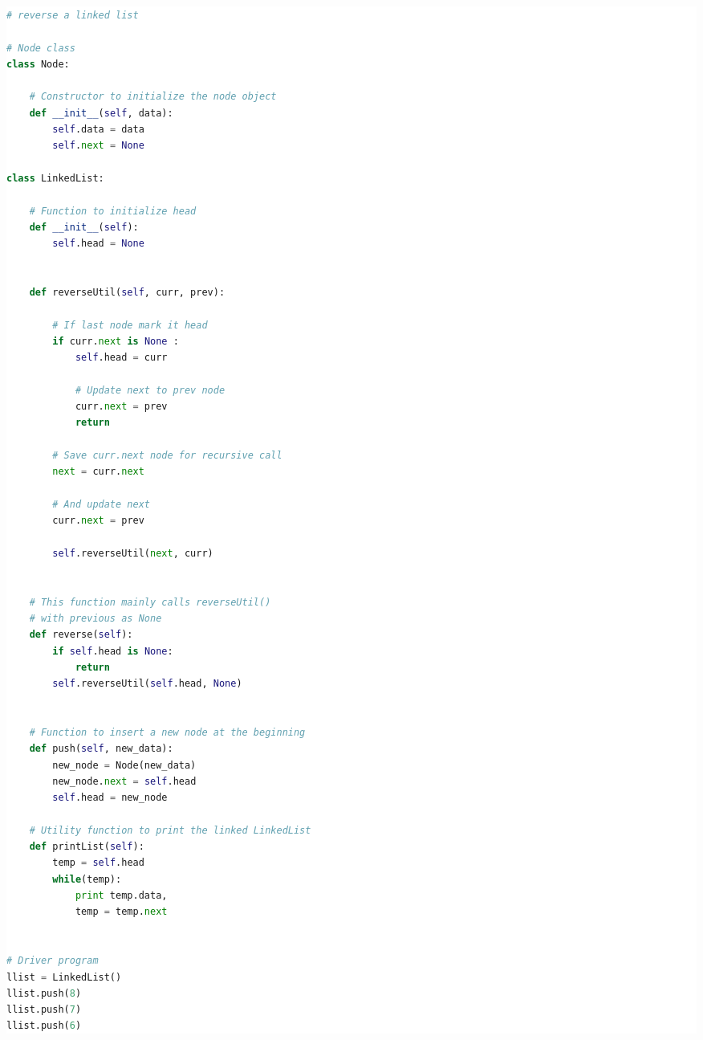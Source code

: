 ```python
# reverse a linked list
 
# Node class 
class Node:
 
    # Constructor to initialize the node object
    def __init__(self, data):
        self.data = data
        self.next = None
 
class LinkedList:
 
    # Function to initialize head
    def __init__(self):
        self.head = None
 
 
    def reverseUtil(self, curr, prev):
         
        # If last node mark it head
        if curr.next is None :
            self.head = curr 
             
            # Update next to prev node
            curr.next = prev
            return
         
        # Save curr.next node for recursive call
        next = curr.next
 
        # And update next 
        curr.next = prev
     
        self.reverseUtil(next, curr) 
 
 
    # This function mainly calls reverseUtil()
    # with previous as None
    def reverse(self):
        if self.head is None:
            return
        self.reverseUtil(self.head, None)
 
 
    # Function to insert a new node at the beginning
    def push(self, new_data):
        new_node = Node(new_data)
        new_node.next = self.head
        self.head = new_node
 
    # Utility function to print the linked LinkedList
    def printList(self):
        temp = self.head
        while(temp):
            print temp.data,
            temp = temp.next
 
 
# Driver program
llist = LinkedList()
llist.push(8)
llist.push(7)
llist.push(6)
```